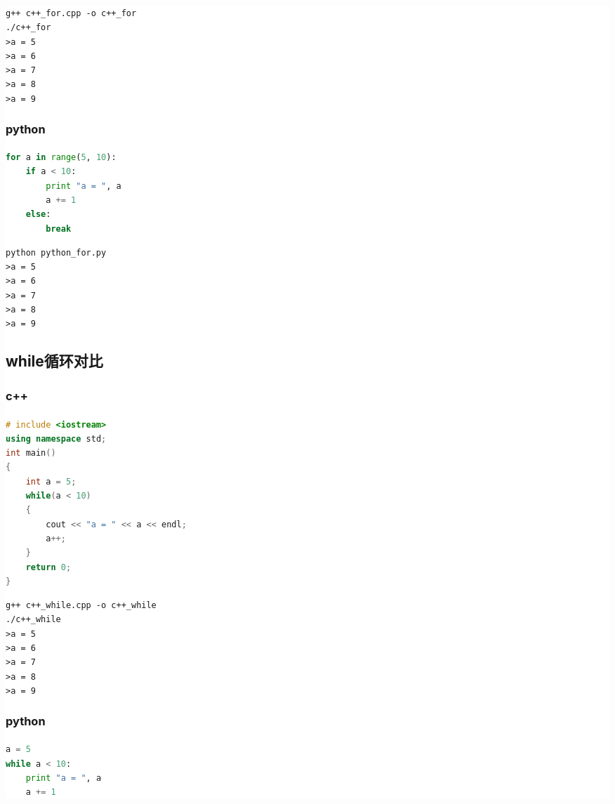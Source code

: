 ```Linux
g++ c++_for.cpp -o c++_for
./c++_for
>a = 5
>a = 6
>a = 7
>a = 8
>a = 9
```
### python
```python
for a in range(5, 10):
	if a < 10:
		print "a = ", a
		a += 1
	else:
		break
```

```Linux
python python_for.py
>a = 5
>a = 6
>a = 7
>a = 8
>a = 9
```
## while循环对比
### c++
```c++
# include <iostream>
using namespace std;
int main()
{
	int a = 5;
	while(a < 10)
	{
		cout << "a = " << a << endl;
		a++;
	}
	return 0;
}
```

```Linux
g++ c++_while.cpp -o c++_while
./c++_while
>a = 5
>a = 6
>a = 7
>a = 8
>a = 9
```
### python
```python
a = 5
while a < 10:
	print "a = ", a
	a += 1
```
